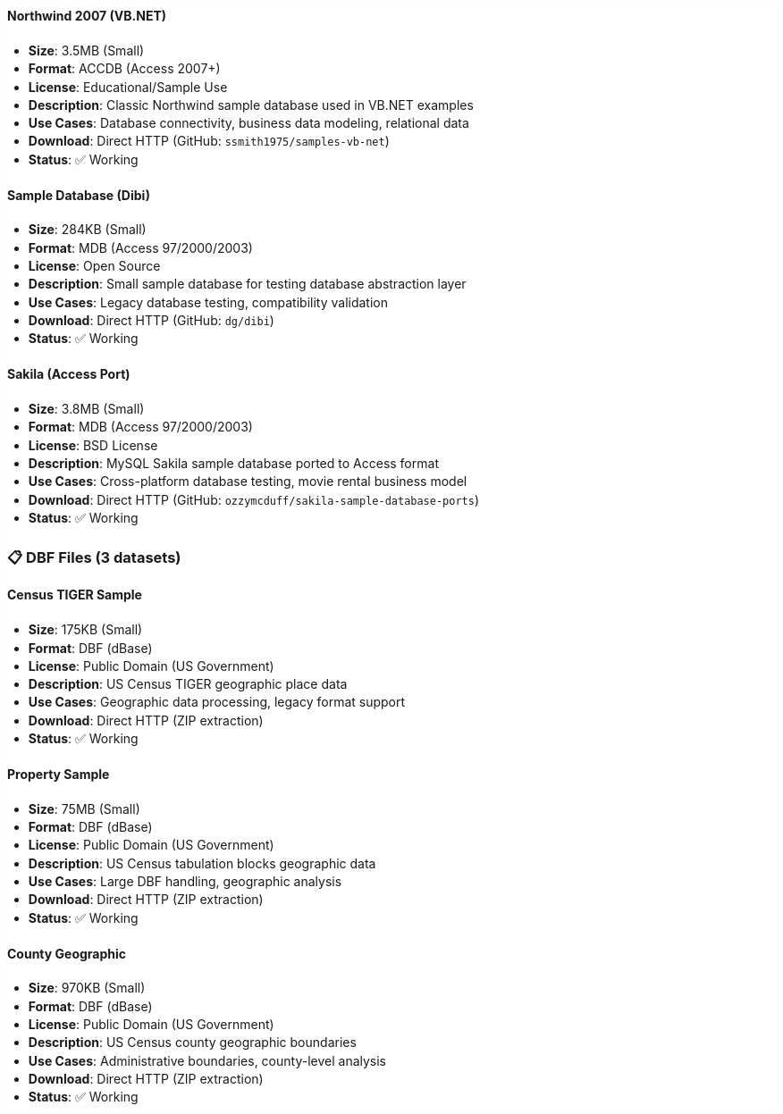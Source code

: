 #### Northwind 2007 (VB.NET)
- **Size**: 3.5MB (Small)
- **Format**: ACCDB (Access 2007+)
- **License**: Educational/Sample Use
- **Description**: Classic Northwind sample database used in VB.NET examples
- **Use Cases**: Database connectivity, business data modeling, relational data
- **Download**: Direct HTTP (GitHub: `ssmith1975/samples-vb-net`)
- **Status**: ✅ Working

#### Sample Database (Dibi)
- **Size**: 284KB (Small)
- **Format**: MDB (Access 97/2000/2003)
- **License**: Open Source
- **Description**: Small sample database for testing database abstraction layer
- **Use Cases**: Legacy database testing, compatibility validation
- **Download**: Direct HTTP (GitHub: `dg/dibi`)
- **Status**: ✅ Working

#### Sakila (Access Port)
- **Size**: 3.8MB (Small)
- **Format**: MDB (Access 97/2000/2003)
- **License**: BSD License
- **Description**: MySQL Sakila sample database ported to Access format
- **Use Cases**: Cross-platform database testing, movie rental business model
- **Download**: Direct HTTP (GitHub: `ozzymcduff/sakila-sample-database-ports`)
- **Status**: ✅ Working

### 📋 DBF Files (3 datasets)

#### Census TIGER Sample
- **Size**: 175KB (Small)
- **Format**: DBF (dBase)
- **License**: Public Domain (US Government)
- **Description**: US Census TIGER geographic place data
- **Use Cases**: Geographic data processing, legacy format support
- **Download**: Direct HTTP (ZIP extraction)
- **Status**: ✅ Working

#### Property Sample
- **Size**: 75MB (Small)
- **Format**: DBF (dBase)
- **License**: Public Domain (US Government)
- **Description**: US Census tabulation blocks geographic data
- **Use Cases**: Large DBF handling, geographic analysis
- **Download**: Direct HTTP (ZIP extraction)
- **Status**: ✅ Working

#### County Geographic
- **Size**: 970KB (Small)
- **Format**: DBF (dBase)
- **License**: Public Domain (US Government)
- **Description**: US Census county geographic boundaries
- **Use Cases**: Administrative boundaries, county-level analysis
- **Download**: Direct HTTP (ZIP extraction)
- **Status**: ✅ Working
